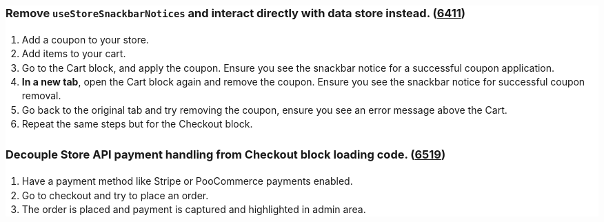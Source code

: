 ### Remove `useStoreSnackbarNotices` and interact directly with data store instead. ([6411](https://github.com/poocommerce/poocommerce-blocks/pull/6411))

1. Add a coupon to your store.
2. Add items to your cart.
3. Go to the Cart block, and apply the coupon. Ensure you see the snackbar notice for a successful coupon application.
4. **In a new tab**, open the Cart block again and remove the coupon. Ensure you see the snackbar notice for successful coupon removal.
5. Go back to the original tab and try removing the coupon, ensure you see an error message above the Cart.
6. Repeat the same steps but for the Checkout block.

### Decouple Store API payment handling from Checkout block loading code. ([6519](https://github.com/poocommerce/poocommerce-blocks/pull/6519))

1. Have a payment method like Stripe or PooCommerce payments enabled.
2. Go to checkout and try to place an order.
3. The order is placed and payment is captured and highlighted in admin area.
